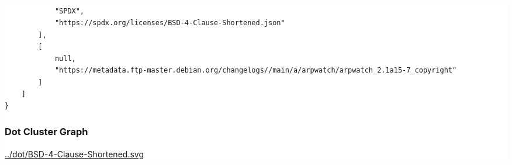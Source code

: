                 "SPDX",
                "https://spdx.org/licenses/BSD-4-Clause-Shortened.json"
            ],
            [
                null,
                "https://metadata.ftp-master.debian.org/changelogs//main/a/arpwatch/arpwatch_2.1a15-7_copyright"
            ]
        ]
    }

### Dot Cluster Graph

[../dot/BSD-4-Clause-Shortened.svg](../dot/BSD-4-Clause-Shortened.svg "../dot/BSD-4-Clause-Shortened.svg")
